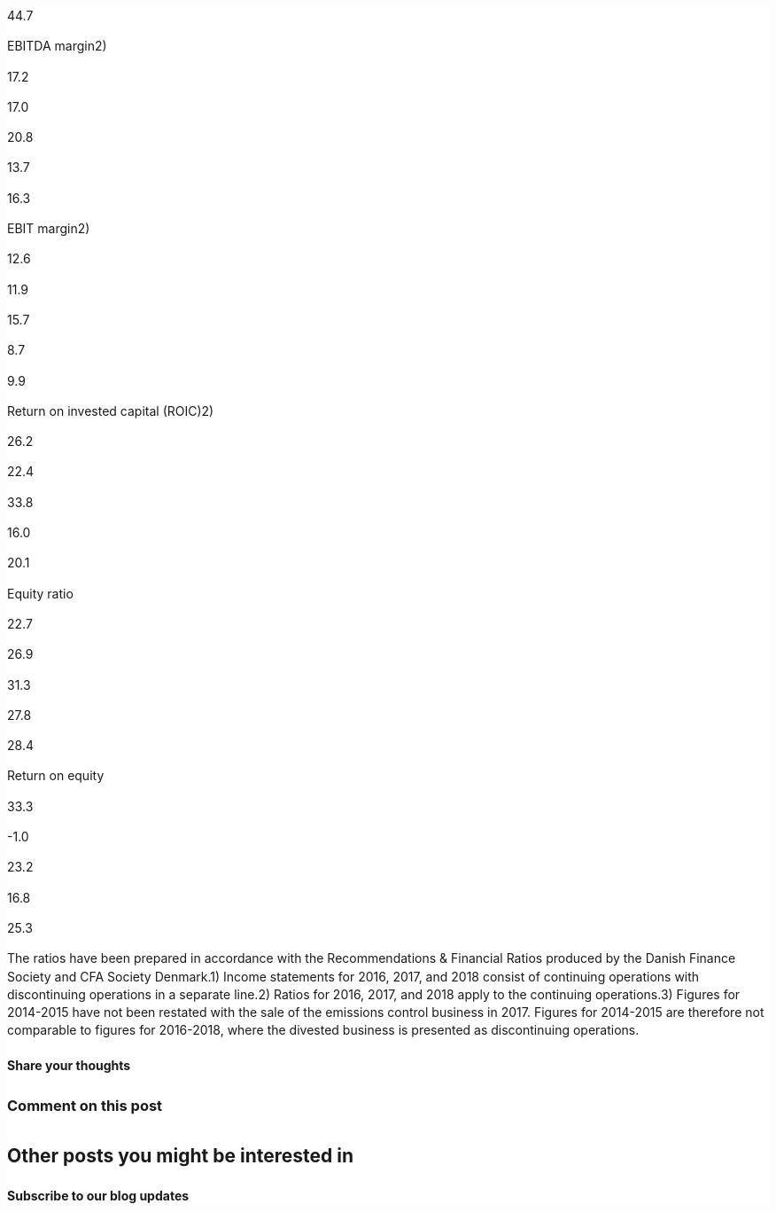 44.7

EBITDA margin2)

17.2

17.0

20.8

13.7

16.3

EBIT margin2)

12.6

11.9

15.7

8.7

9.9

Return on invested capital (ROIC)2)

26.2

22.4

33.8

16.0

20.1

Equity ratio

22.7

26.9

31.3

27.8

28.4

Return on equity

33.3

-1.0

23.2

16.8

25.3

The ratios have been prepared in accordance with the Recommendations & Financial Ratios produced by the Danish Finance Society and CFA Society Denmark.1) Income statements for 2016, 2017, and 2018 consist of continuing operations with discontinuing operations in a separate line.2) Ratios for 2016, 2017, and 2018 apply to the continuing operations.3) Figures for 2014-2015 have not been restated with the sale of the emissions control business in 2017. Figures for 2014-2015 are therefore not comparable to figures for 2016-2018, where the divested business is presented as discontinuing operations.

#### Share your thoughts

### Comment on this post

## Other posts you might be interested in

#### Subscribe to our blog updates